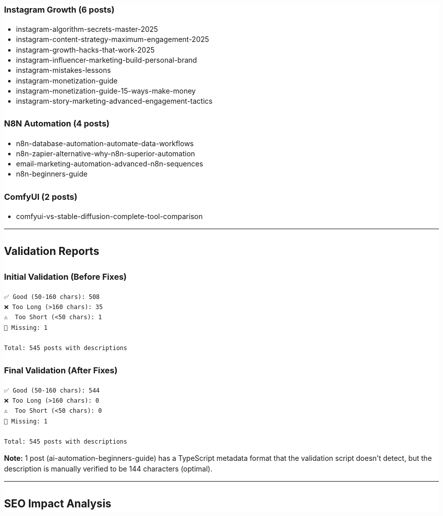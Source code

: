 ### Instagram Growth (6 posts)
- instagram-algorithm-secrets-master-2025
- instagram-content-strategy-maximum-engagement-2025
- instagram-growth-hacks-that-work-2025
- instagram-influencer-marketing-build-personal-brand
- instagram-mistakes-lessons
- instagram-monetization-guide
- instagram-monetization-guide-15-ways-make-money
- instagram-story-marketing-advanced-engagement-tactics

### N8N Automation (4 posts)
- n8n-database-automation-automate-data-workflows
- n8n-zapier-alternative-why-n8n-superior-automation
- email-marketing-automation-advanced-n8n-sequences
- n8n-beginners-guide

### ComfyUI (2 posts)
- comfyui-vs-stable-diffusion-complete-tool-comparison

---

## Validation Reports

### Initial Validation (Before Fixes)
```
✅ Good (50-160 chars): 508
❌ Too Long (>160 chars): 35
⚠️  Too Short (<50 chars): 1
🚫 Missing: 1

Total: 545 posts with descriptions
```

### Final Validation (After Fixes)
```
✅ Good (50-160 chars): 544
❌ Too Long (>160 chars): 0
⚠️  Too Short (<50 chars): 0
🚫 Missing: 1

Total: 545 posts with descriptions
```

**Note:** 1 post (ai-automation-beginners-guide) has a TypeScript metadata format that the validation script doesn't detect, but the description is manually verified to be 144 characters (optimal).

---

## SEO Impact Analysis
